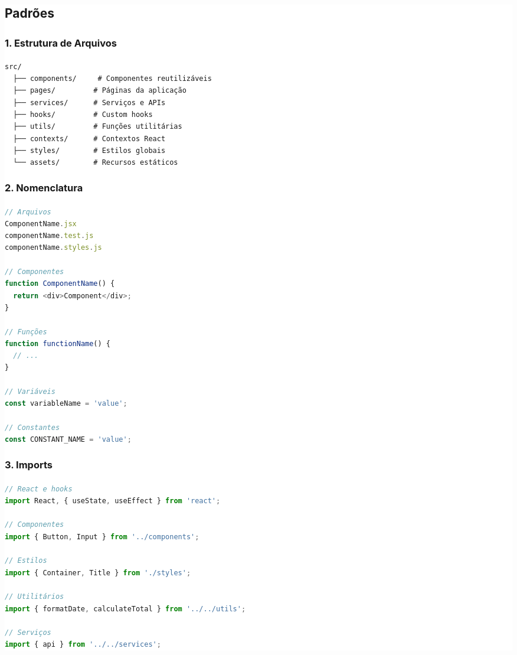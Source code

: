 ## Padrões

### 1. Estrutura de Arquivos

```
src/
  ├── components/     # Componentes reutilizáveis
  ├── pages/         # Páginas da aplicação
  ├── services/      # Serviços e APIs
  ├── hooks/         # Custom hooks
  ├── utils/         # Funções utilitárias
  ├── contexts/      # Contextos React
  ├── styles/        # Estilos globais
  └── assets/        # Recursos estáticos
```

### 2. Nomenclatura

```javascript
// Arquivos
ComponentName.jsx
componentName.test.js
componentName.styles.js

// Componentes
function ComponentName() {
  return <div>Component</div>;
}

// Funções
function functionName() {
  // ...
}

// Variáveis
const variableName = 'value';

// Constantes
const CONSTANT_NAME = 'value';
```

### 3. Imports

```javascript
// React e hooks
import React, { useState, useEffect } from 'react';

// Componentes
import { Button, Input } from '../components';

// Estilos
import { Container, Title } from './styles';

// Utilitários
import { formatDate, calculateTotal } from '../../utils';

// Serviços
import { api } from '../../services';
```
